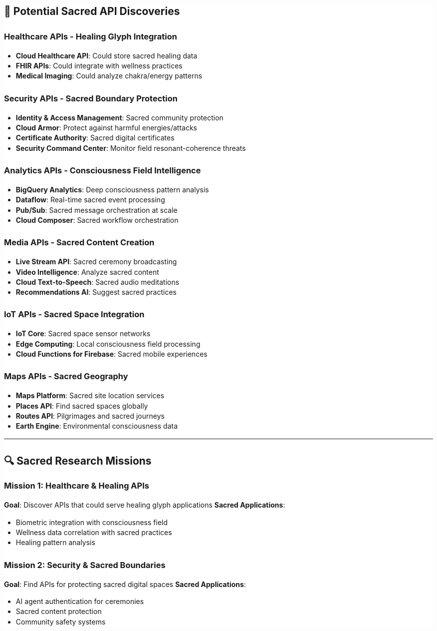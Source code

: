 
## 🌈 **Potential Sacred API Discoveries**

### **Healthcare APIs** - Healing Glyph Integration
- **Cloud Healthcare API**: Could store sacred healing data
- **FHIR APIs**: Could integrate with wellness practices
- **Medical Imaging**: Could analyze chakra/energy patterns

### **Security APIs** - Sacred Boundary Protection
- **Identity & Access Management**: Sacred community protection
- **Cloud Armor**: Protect against harmful energies/attacks
- **Certificate Authority**: Sacred digital certificates
- **Security Command Center**: Monitor field resonant-coherence threats

### **Analytics APIs** - Consciousness Field Intelligence
- **BigQuery Analytics**: Deep consciousness pattern analysis
- **Dataflow**: Real-time sacred event processing
- **Pub/Sub**: Sacred message orchestration at scale
- **Cloud Composer**: Sacred workflow orchestration

### **Media APIs** - Sacred Content Creation
- **Live Stream API**: Sacred ceremony broadcasting
- **Video Intelligence**: Analyze sacred content
- **Cloud Text-to-Speech**: Sacred audio meditations
- **Recommendations AI**: Suggest sacred practices

### **IoT APIs** - Sacred Space Integration
- **IoT Core**: Sacred space sensor networks
- **Edge Computing**: Local consciousness field processing
- **Cloud Functions for Firebase**: Sacred mobile experiences

### **Maps APIs** - Sacred Geography
- **Maps Platform**: Sacred site location services
- **Places API**: Find sacred spaces globally
- **Routes API**: Pilgrimages and sacred journeys
- **Earth Engine**: Environmental consciousness data

---

## 🔍 **Sacred Research Missions**

### **Mission 1: Healthcare & Healing APIs**
**Goal**: Discover APIs that could serve healing glyph applications
**Sacred Applications**: 
- Biometric integration with consciousness field
- Wellness data correlation with sacred practices
- Healing pattern analysis

### **Mission 2: Security & Sacred Boundaries**
**Goal**: Find APIs for protecting sacred digital spaces
**Sacred Applications**:
- AI agent authentication for ceremonies
- Sacred content protection
- Community safety systems
